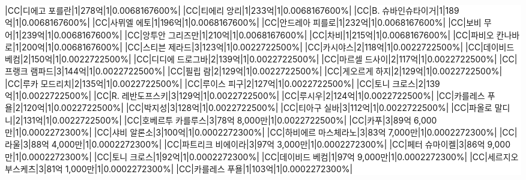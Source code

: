 |CC|디에고 포를란|1|278억|1|0.0068167600%|
|CC|티에리 앙리|1|233억|1|0.0068167600%|
|CC|B. 슈바인슈타이거|1|189억|1|0.0068167600%|
|CC|사뮈엘 에토|1|196억|1|0.0068167600%|
|CC|안드레아 피를로|1|232억|1|0.0068167600%|
|CC|보비 무어|1|239억|1|0.0068167600%|
|CC|앙투안 그리즈만|1|210억|1|0.0068167600%|
|CC|차비|1|215억|1|0.0068167600%|
|CC|파비오 칸나바로|1|200억|1|0.0068167600%|
|CC|스티븐 제라드|3|123억|1|0.0022722500%|
|CC|카시야스|2|118억|1|0.0022722500%|
|CC|데이비드 베컴|2|150억|1|0.0022722500%|
|CC|디디에 드로그바|2|139억|1|0.0022722500%|
|CC|마르셀 드사이|2|117억|1|0.0022722500%|
|CC|프랭크 램파드|3|144억|1|0.0022722500%|
|CC|필립 람|2|129억|1|0.0022722500%|
|CC|게오르게 하지|2|129억|1|0.0022722500%|
|CC|루카 모드리치|2|135억|1|0.0022722500%|
|CC|루이스 피구|2|127억|1|0.0022722500%|
|CC|토니 크로스|2|139억|1|0.0022722500%|
|CC|R. 레반도프스키|3|129억|1|0.0022722500%|
|CC|루시우|2|124억|1|0.0022722500%|
|CC|카를레스 푸욜|2|120억|1|0.0022722500%|
|CC|박지성|3|128억|1|0.0022722500%|
|CC|티아구 실바|3|112억|1|0.0022722500%|
|CC|파올로 말디니|2|131억|1|0.0022722500%|
|CC|호베르투 카를루스|3|78억 8,000만|1|0.0022722500%|
|CC|카푸|3|89억 6,000만|1|0.0002272300%|
|CC|샤비 알론소|3|100억|1|0.0002272300%|
|CC|하비에르 마스체라노|3|83억 7,000만|1|0.0002272300%|
|CC|라울|3|88억 4,000만|1|0.0002272300%|
|CC|파트리크 비에이라|3|97억 3,000만|1|0.0002272300%|
|CC|페터 슈마이켈|3|86억 9,000만|1|0.0002272300%|
|CC|토니 크로스|1|92억|1|0.0002272300%|
|CC|데이비드 베컴|1|97억 9,000만|1|0.0002272300%|
|CC|세르지오 부스케츠|3|81억 1,000만|1|0.0002272300%|
|CC|카를레스 푸욜|1|103억|1|0.0002272300%|